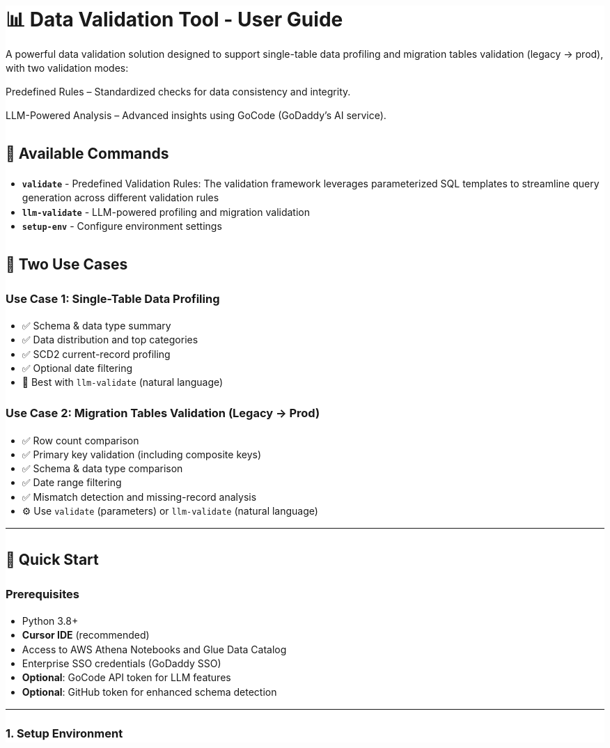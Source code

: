# 📊 Data Validation Tool - User Guide

A powerful data validation solution designed to support single-table data profiling and migration tables validation (legacy → prod), with two validation modes:

Predefined Rules – Standardized checks for data consistency and integrity.

LLM-Powered Analysis – Advanced insights using GoCode (GoDaddy’s AI service).

## 🎯 Available Commands

- **`validate`** - Predefined Validation Rules: The validation framework leverages parameterized SQL templates to streamline query generation across different validation rules
- **`llm-validate`** - LLM-powered profiling and migration validation
- **`setup-env`** - Configure environment settings

## 🎯 Two Use Cases

### Use Case 1: Single-Table Data Profiling
- ✅ Schema & data type summary
- ✅ Data distribution and top categories
- ✅ SCD2 current-record profiling
- ✅ Optional date filtering
- 🧠 Best with `llm-validate` (natural language)

### Use Case 2: Migration Tables Validation (Legacy → Prod)
- ✅ Row count comparison
- ✅ Primary key validation (including composite keys)
- ✅ Schema & data type comparison
- ✅ Date range filtering
- ✅ Mismatch detection and missing-record analysis
- ⚙️ Use `validate` (parameters) or `llm-validate` (natural language)

---

## 🚀 Quick Start

### Prerequisites
- Python 3.8+
- **Cursor IDE** (recommended)
- Access to AWS Athena Notebooks and Glue Data Catalog
- Enterprise SSO credentials (GoDaddy SSO)
- **Optional**: GoCode API token for LLM features
- **Optional**: GitHub token for enhanced schema detection

---

### 1. Setup Environment
